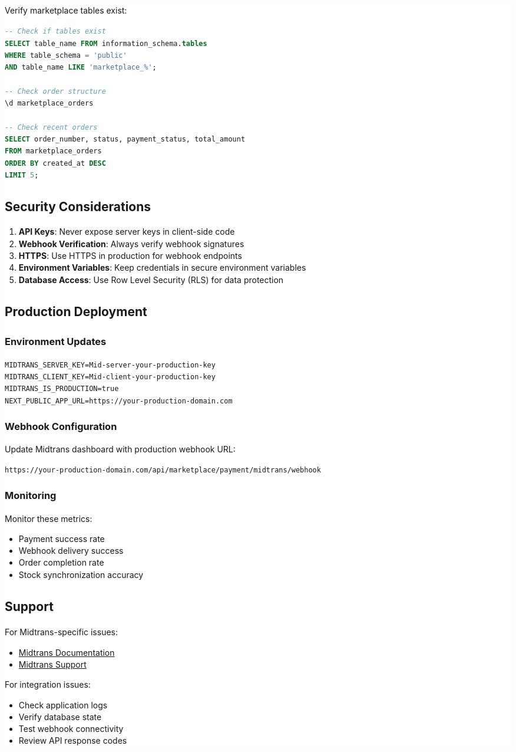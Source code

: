 Verify marketplace tables exist:

```sql
-- Check if tables exist
SELECT table_name FROM information_schema.tables
WHERE table_schema = 'public'
AND table_name LIKE 'marketplace_%';

-- Check order structure
\d marketplace_orders

-- Check recent orders
SELECT order_number, status, payment_status, total_amount
FROM marketplace_orders
ORDER BY created_at DESC
LIMIT 5;
```

## Security Considerations

1. **API Keys**: Never expose server keys in client-side code
2. **Webhook Verification**: Always verify webhook signatures
3. **HTTPS**: Use HTTPS in production for webhook endpoints
4. **Environment Variables**: Keep credentials in secure environment variables
5. **Database Access**: Use Row Level Security (RLS) for data protection

## Production Deployment

### Environment Updates

```env
MIDTRANS_SERVER_KEY=Mid-server-your-production-key
MIDTRANS_CLIENT_KEY=Mid-client-your-production-key
MIDTRANS_IS_PRODUCTION=true
NEXT_PUBLIC_APP_URL=https://your-production-domain.com
```

### Webhook Configuration

Update Midtrans dashboard with production webhook URL:
```
https://your-production-domain.com/api/marketplace/payment/midtrans/webhook
```

### Monitoring

Monitor these metrics:
- Payment success rate
- Webhook delivery success
- Order completion rate
- Stock synchronization accuracy

## Support

For Midtrans-specific issues:
- [Midtrans Documentation](https://docs.midtrans.com/)
- [Midtrans Support](https://support.midtrans.com/)

For integration issues:
- Check application logs
- Verify database state
- Test webhook connectivity
- Review API response codes